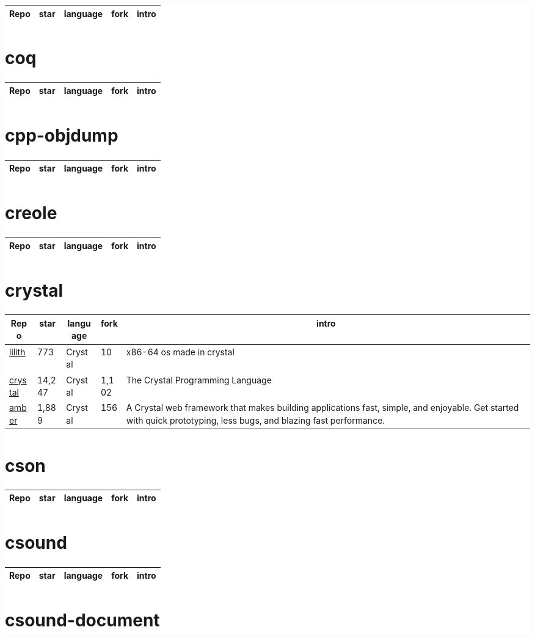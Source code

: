 Repo|star|language|fork|intro
-|-|-|-|-



# coq

Repo|star|language|fork|intro
-|-|-|-|-



# cpp-objdump

Repo|star|language|fork|intro
-|-|-|-|-



# creole

Repo|star|language|fork|intro
-|-|-|-|-



# crystal

Repo|star|language|fork|intro
-|-|-|-|-
[lilith](https://github.com/ffwff/lilith)|773|Crystal|10|x86-64 os made in crystal
[crystal](https://github.com/crystal-lang/crystal)|14,247|Crystal|1,102|The Crystal Programming Language
[amber](https://github.com/amberframework/amber)|1,889|Crystal|156|A Crystal web framework that makes building applications fast, simple, and enjoyable. Get started with quick prototyping, less bugs, and blazing fast performance.


# cson

Repo|star|language|fork|intro
-|-|-|-|-



# csound

Repo|star|language|fork|intro
-|-|-|-|-



# csound-document
